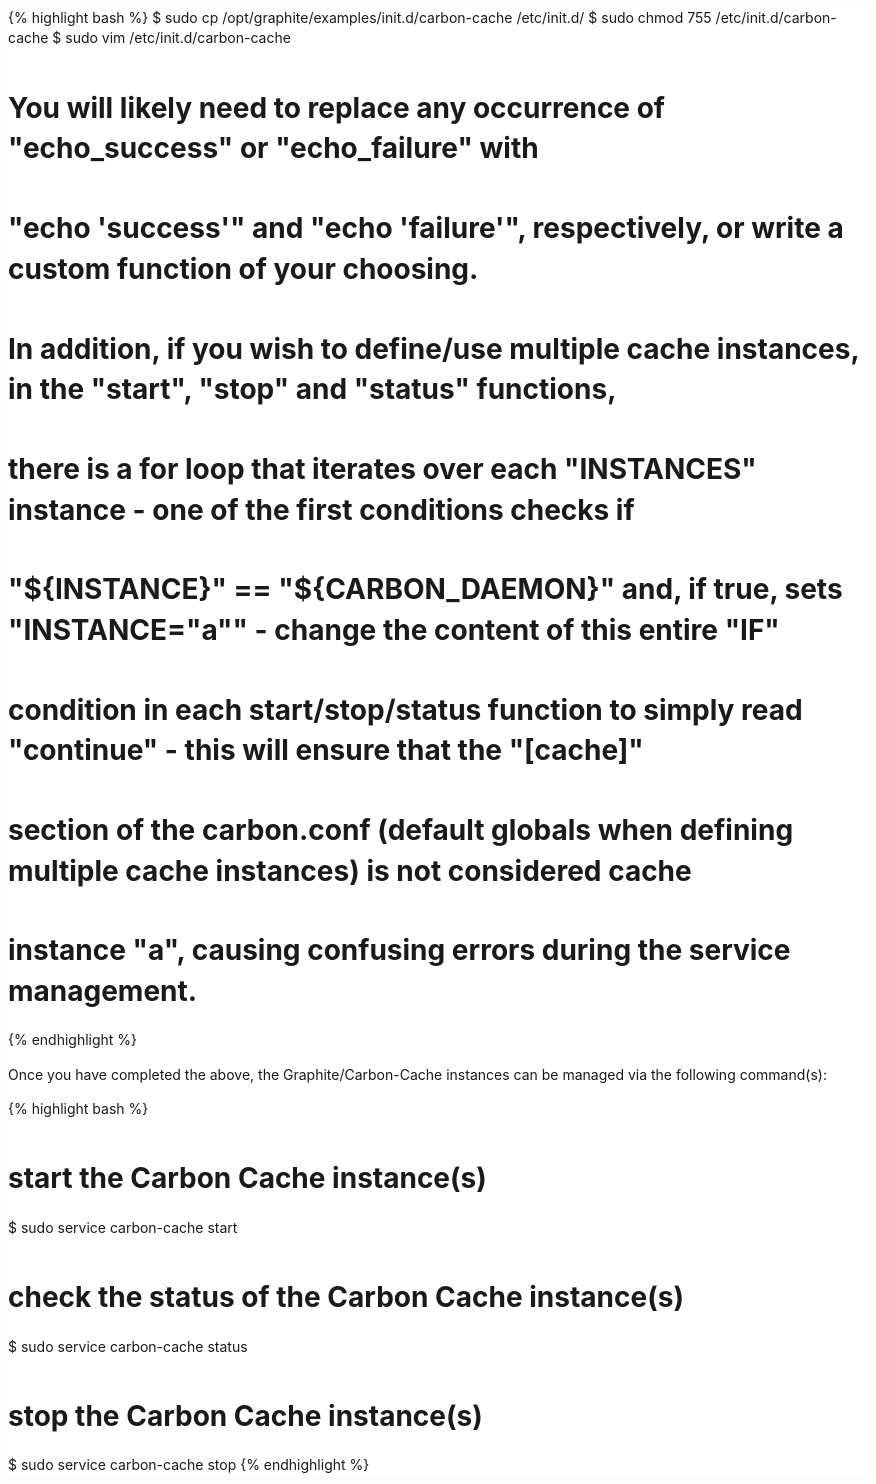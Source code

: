 {% highlight bash %}
$ sudo cp /opt/graphite/examples/init.d/carbon-cache /etc/init.d/
$ sudo chmod 755 /etc/init.d/carbon-cache
$ sudo vim /etc/init.d/carbon-cache
# You will likely need to replace any occurrence of "echo_success" or "echo_failure" with
# "echo 'success'" and "echo 'failure'", respectively, or write a custom function of your choosing.
# In addition, if you wish to define/use multiple cache instances, in the "start", "stop" and "status" functions,
# there is a for loop that iterates over each "INSTANCES" instance - one of the first conditions checks if
# "${INSTANCE}" == "${CARBON_DAEMON}" and, if true, sets "INSTANCE="a"" - change the content of this entire "IF"
# condition in each start/stop/status function to simply read "continue" - this will ensure that the "[cache]"
# section of the carbon.conf (default globals when defining multiple cache instances) is not considered cache
# instance "a", causing confusing errors during the service management.
{% endhighlight %}

Once you have completed the above, the Graphite/Carbon-Cache instances can be managed via the following command(s):

{% highlight bash %}
# start the Carbon Cache instance(s)
$ sudo service carbon-cache start

# check the status of the Carbon Cache instance(s)
$ sudo service carbon-cache status

# stop the Carbon Cache instance(s)
$ sudo service carbon-cache stop
{% endhighlight %}
